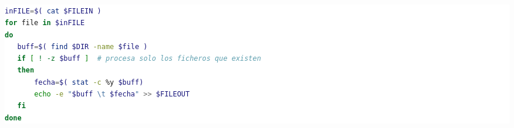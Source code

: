 ```sh
inFILE=$( cat $FILEIN )
for file in $inFILE
do
   buff=$( find $DIR -name $file )
   if [ ! -z $buff ]  # procesa solo los ficheros que existen
   then 
       fecha=$( stat -c %y $buff)
       echo -e "$buff \t $fecha" >> $FILEOUT
   fi
done
```
